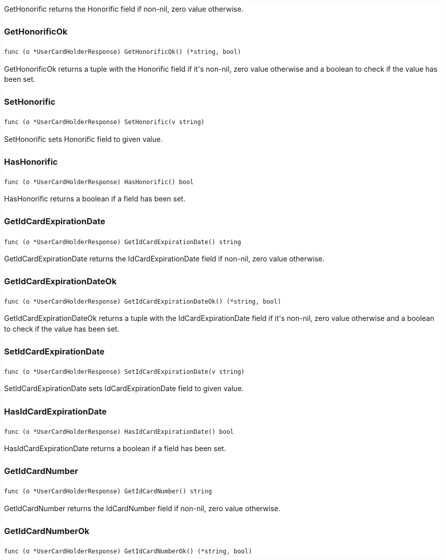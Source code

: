 GetHonorific returns the Honorific field if non-nil, zero value otherwise.

### GetHonorificOk

`func (o *UserCardHolderResponse) GetHonorificOk() (*string, bool)`

GetHonorificOk returns a tuple with the Honorific field if it's non-nil, zero value otherwise
and a boolean to check if the value has been set.

### SetHonorific

`func (o *UserCardHolderResponse) SetHonorific(v string)`

SetHonorific sets Honorific field to given value.

### HasHonorific

`func (o *UserCardHolderResponse) HasHonorific() bool`

HasHonorific returns a boolean if a field has been set.

### GetIdCardExpirationDate

`func (o *UserCardHolderResponse) GetIdCardExpirationDate() string`

GetIdCardExpirationDate returns the IdCardExpirationDate field if non-nil, zero value otherwise.

### GetIdCardExpirationDateOk

`func (o *UserCardHolderResponse) GetIdCardExpirationDateOk() (*string, bool)`

GetIdCardExpirationDateOk returns a tuple with the IdCardExpirationDate field if it's non-nil, zero value otherwise
and a boolean to check if the value has been set.

### SetIdCardExpirationDate

`func (o *UserCardHolderResponse) SetIdCardExpirationDate(v string)`

SetIdCardExpirationDate sets IdCardExpirationDate field to given value.

### HasIdCardExpirationDate

`func (o *UserCardHolderResponse) HasIdCardExpirationDate() bool`

HasIdCardExpirationDate returns a boolean if a field has been set.

### GetIdCardNumber

`func (o *UserCardHolderResponse) GetIdCardNumber() string`

GetIdCardNumber returns the IdCardNumber field if non-nil, zero value otherwise.

### GetIdCardNumberOk

`func (o *UserCardHolderResponse) GetIdCardNumberOk() (*string, bool)`
